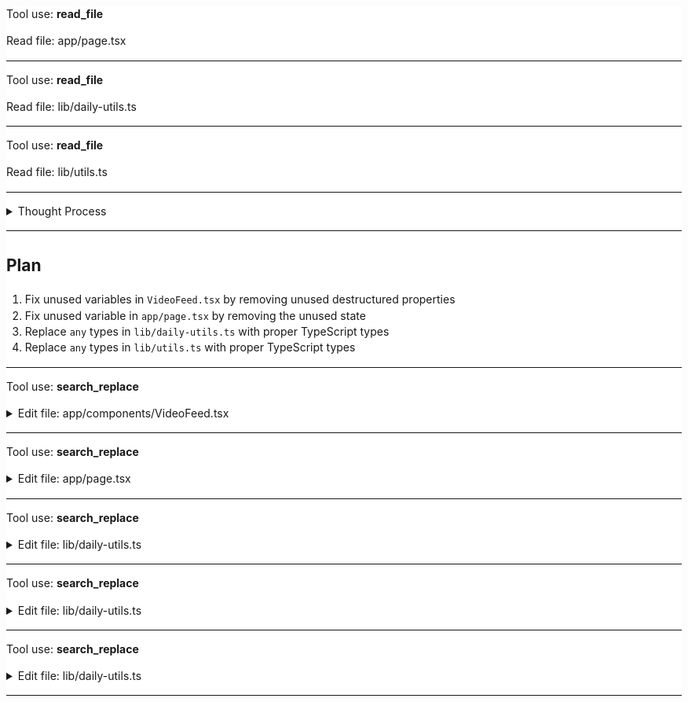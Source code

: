Tool use: **read_file**

Read file: app/page.tsx

---

Tool use: **read_file**

Read file: lib/daily-utils.ts

---

Tool use: **read_file**

Read file: lib/utils.ts

---

<think><details><summary>Thought Process</summary></details></think>

---

## Plan

1. Fix unused variables in `VideoFeed.tsx` by removing unused destructured properties
2. Fix unused variable in `app/page.tsx` by removing the unused state
3. Replace `any` types in `lib/daily-utils.ts` with proper TypeScript types
4. Replace `any` types in `lib/utils.ts` with proper TypeScript types

---

Tool use: **search_replace**


<details><summary>Edit file: app/components/VideoFeed.tsx</summary></details>

---

Tool use: **search_replace**


<details><summary>Edit file: app/page.tsx</summary></details>

---

Tool use: **search_replace**


<details><summary>Edit file: lib/daily-utils.ts</summary></details>

---

Tool use: **search_replace**


<details><summary>Edit file: lib/daily-utils.ts</summary></details>

---

Tool use: **search_replace**


<details><summary>Edit file: lib/daily-utils.ts</summary></details>

---